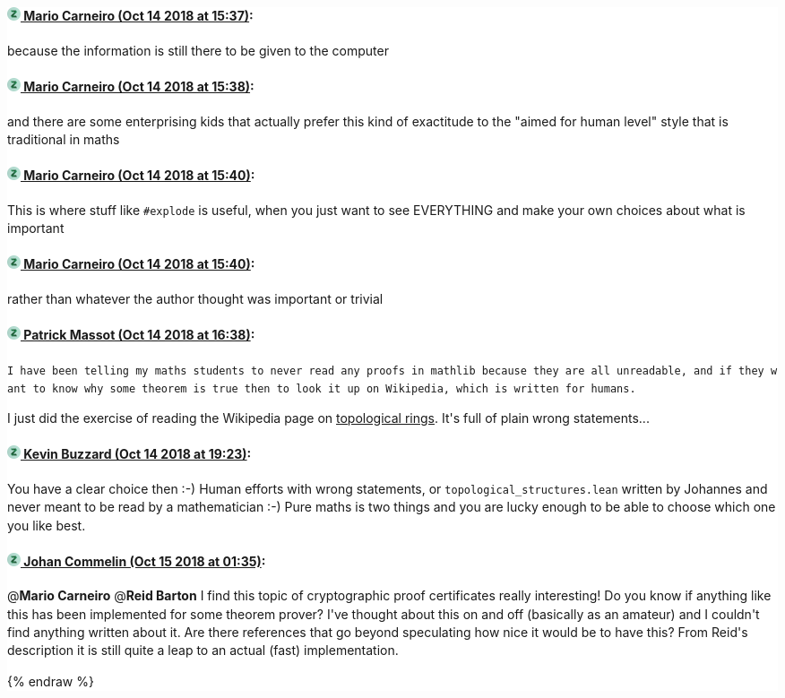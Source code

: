 
#### [![Click to go to Zulip](../../assets/img/zulip2.png) Mario Carneiro (Oct 14 2018 at 15:37)](https://leanprover.zulipchat.com/#narrow/stream/113488-general/topic/simple%20proof%20systems/near/135778177):
because the information is still there to be given to the computer

#### [![Click to go to Zulip](../../assets/img/zulip2.png) Mario Carneiro (Oct 14 2018 at 15:38)](https://leanprover.zulipchat.com/#narrow/stream/113488-general/topic/simple%20proof%20systems/near/135778228):
and there are some enterprising kids that actually prefer this kind of exactitude to the "aimed for human level" style that is traditional in maths

#### [![Click to go to Zulip](../../assets/img/zulip2.png) Mario Carneiro (Oct 14 2018 at 15:40)](https://leanprover.zulipchat.com/#narrow/stream/113488-general/topic/simple%20proof%20systems/near/135778285):
This is where stuff like `#explode` is useful, when you just want to see EVERYTHING and make your own choices about what is important

#### [![Click to go to Zulip](../../assets/img/zulip2.png) Mario Carneiro (Oct 14 2018 at 15:40)](https://leanprover.zulipchat.com/#narrow/stream/113488-general/topic/simple%20proof%20systems/near/135778292):
rather than whatever the author thought was important or trivial

#### [![Click to go to Zulip](../../assets/img/zulip2.png) Patrick Massot (Oct 14 2018 at 16:38)](https://leanprover.zulipchat.com/#narrow/stream/113488-general/topic/simple%20proof%20systems/near/135780253):
```quote
I have been telling my maths students to never read any proofs in mathlib because they are all unreadable, and if they want to know why some theorem is true then to look it up on Wikipedia, which is written for humans.
```
I just did the exercise of reading the Wikipedia page on [topological rings](https://en.wikipedia.org/wiki/Topological_ring). It's full of plain wrong statements...

#### [![Click to go to Zulip](../../assets/img/zulip2.png) Kevin Buzzard (Oct 14 2018 at 19:23)](https://leanprover.zulipchat.com/#narrow/stream/113488-general/topic/simple%20proof%20systems/near/135786040):
You have a clear choice then :-) Human efforts with wrong statements, or `topological_structures.lean` written by Johannes and never meant to be read by a mathematician :-) Pure maths is two things and you are lucky enough to be able to choose which one you like best.

#### [![Click to go to Zulip](../../assets/img/zulip2.png) Johan Commelin (Oct 15 2018 at 01:35)](https://leanprover.zulipchat.com/#narrow/stream/113488-general/topic/simple%20proof%20systems/near/135797803):
@**Mario Carneiro** @**Reid Barton** I find this topic of cryptographic proof certificates really interesting! Do you know if anything like this has been implemented for some theorem prover? I've thought about this on and off (basically as an amateur) and I couldn't find anything written about it. Are there references that go beyond speculating how nice it would be to have this? From Reid's description it is still quite a leap to an actual (fast) implementation.


{% endraw %}
